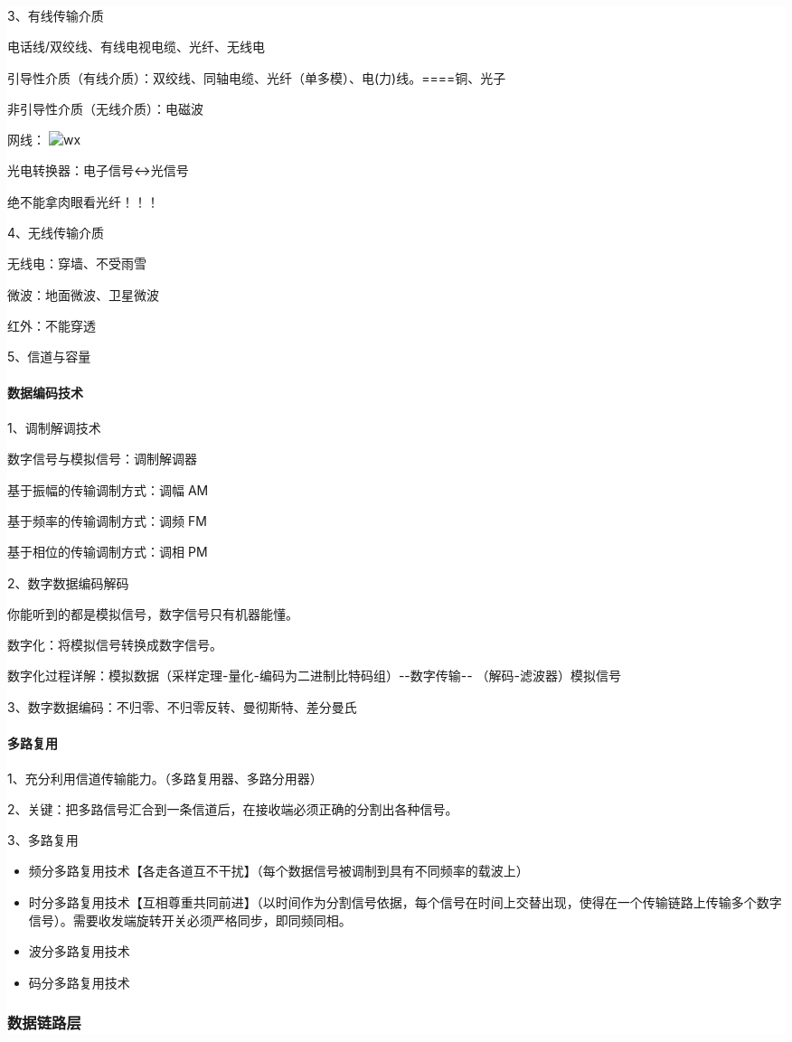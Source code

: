 3、有线传输介质

电话线/双绞线、有线电视电缆、光纤、无线电

引导性介质（有线介质）：双绞线、同轴电缆、光纤（单多模）、电(力)线。====铜、光子

非引导性介质（无线介质）：电磁波

网线：
<img :src="$withBase('/wx.png')" alt="wx">

光电转换器：电子信号<->光信号

绝不能拿肉眼看光纤！！！

4、无线传输介质

无线电：穿墙、不受雨雪

微波：地面微波、卫星微波

红外：不能穿透

5、信道与容量

#### 数据编码技术

1、调制解调技术

数字信号与模拟信号：调制解调器

基于振幅的传输调制方式：调幅 AM

基于频率的传输调制方式：调频 FM

基于相位的传输调制方式：调相 PM

2、数字数据编码解码

你能听到的都是模拟信号，数字信号只有机器能懂。

数字化：将模拟信号转换成数字信号。

数字化过程详解：模拟数据（采样定理-量化-编码为二进制比特码组）--数字传输-- （解码-滤波器）模拟信号

3、数字数据编码：不归零、不归零反转、曼彻斯特、差分曼氏

#### 多路复用

1、充分利用信道传输能力。（多路复用器、多路分用器）

2、关键：把多路信号汇合到一条信道后，在接收端必须正确的分割出各种信号。

3、多路复用

- 频分多路复用技术【各走各道互不干扰】（每个数据信号被调制到具有不同频率的载波上）

- 时分多路复用技术【互相尊重共同前进】（以时间作为分割信号依据，每个信号在时间上交替出现，使得在一个传输链路上传输多个数字信号）。需要收发端旋转开关必须严格同步，即同频同相。

- 波分多路复用技术

- 码分多路复用技术

### 数据链路层
